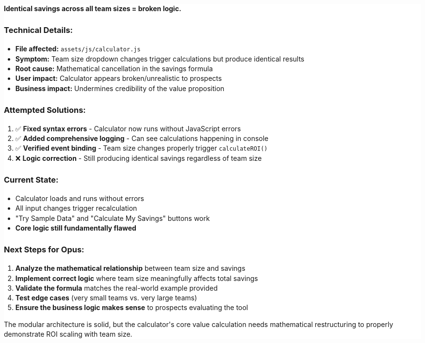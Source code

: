 **Identical savings across all team sizes = broken logic.**

### **Technical Details:**
- **File affected:** `assets/js/calculator.js`
- **Symptom:** Team size dropdown changes trigger calculations but produce identical results
- **Root cause:** Mathematical cancellation in the savings formula
- **User impact:** Calculator appears broken/unrealistic to prospects
- **Business impact:** Undermines credibility of the value proposition

### **Attempted Solutions:**
1. ✅ **Fixed syntax errors** - Calculator now runs without JavaScript errors
2. ✅ **Added comprehensive logging** - Can see calculations happening in console
3. ✅ **Verified event binding** - Team size changes properly trigger `calculateROI()`
4. ❌ **Logic correction** - Still producing identical savings regardless of team size

### **Current State:**
- Calculator loads and runs without errors
- All input changes trigger recalculation
- "Try Sample Data" and "Calculate My Savings" buttons work
- **Core logic still fundamentally flawed**

### **Next Steps for Opus:**
1. **Analyze the mathematical relationship** between team size and savings
2. **Implement correct logic** where team size meaningfully affects total savings
3. **Validate the formula** matches the real-world example provided
4. **Test edge cases** (very small teams vs. very large teams)
5. **Ensure the business logic makes sense** to prospects evaluating the tool

The modular architecture is solid, but the calculator's core value calculation needs mathematical restructuring to properly demonstrate ROI scaling with team size.